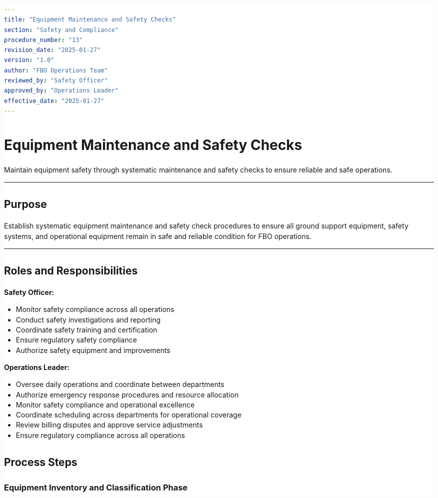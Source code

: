 ```yaml
---
title: "Equipment Maintenance and Safety Checks"
section: "Safety and Compliance"
procedure_number: "13"
revision_date: "2025-01-27"
version: "1.0"
author: "FBO Operations Team"
reviewed_by: "Safety Officer"
approved_by: "Operations Leader"
effective_date: "2025-01-27"
---
```


# Equipment Maintenance and Safety Checks

Maintain equipment safety through systematic maintenance and safety checks to ensure reliable and safe operations.

---

## Purpose

Establish systematic equipment maintenance and safety check procedures to ensure all ground support equipment, safety systems, and operational equipment remain in safe and reliable condition for FBO operations.

---

## Roles and Responsibilities

**Safety Officer:**

- Monitor safety compliance across all operations
- Conduct safety investigations and reporting
- Coordinate safety training and certification
- Ensure regulatory safety compliance
- Authorize safety equipment and improvements

**Operations Leader:**

- Oversee daily operations and coordinate between departments
- Authorize emergency response procedures and resource allocation
- Monitor safety compliance and operational excellence
- Coordinate scheduling across departments for operational coverage
- Review billing disputes and approve service adjustments
- Ensure regulatory compliance across all operations
## Process Steps

### Equipment Inventory and Classification Phase

